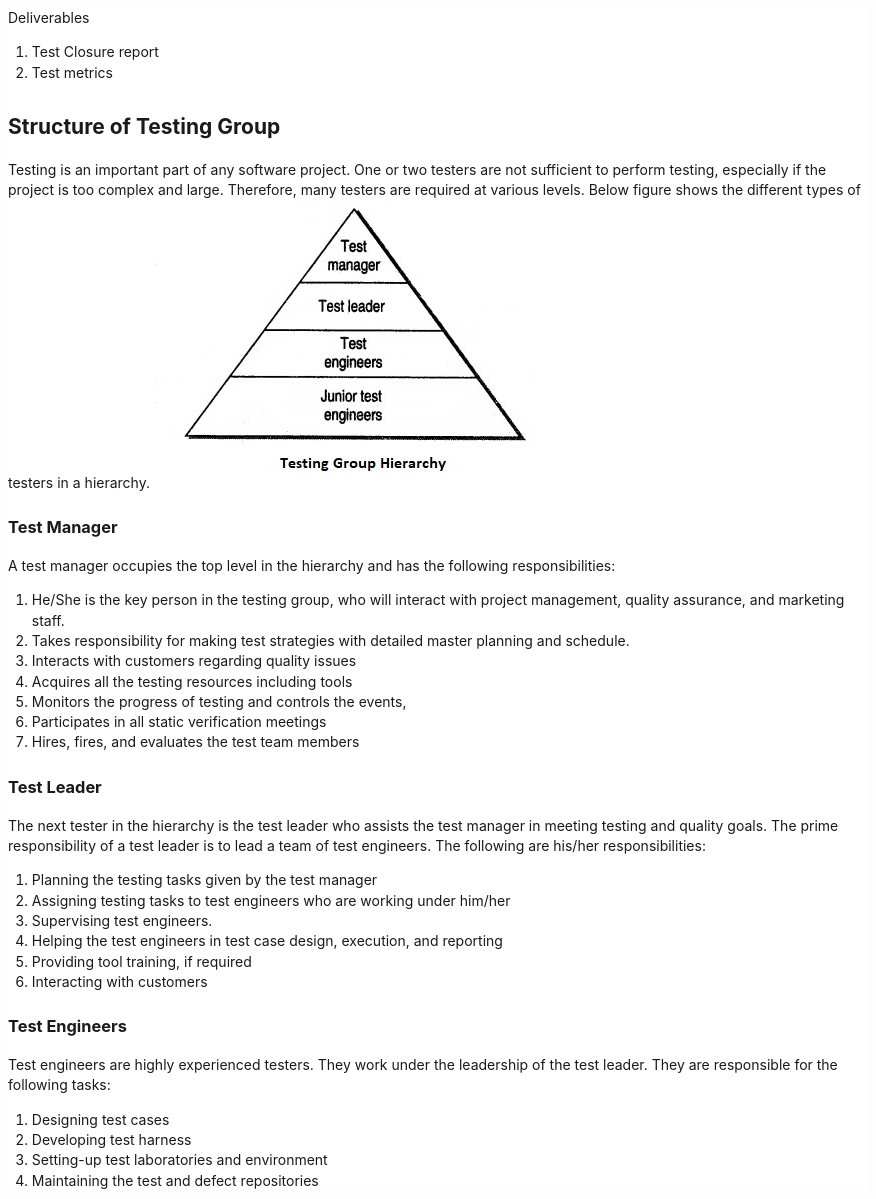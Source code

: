 Deliverables
1.	Test Closure report
2.	Test metrics
        



## Structure of Testing Group
Testing is an important part of any software project. One or two testers are not sufficient to perform testing, especially if the project is too complex and large. Therefore, many testers are required at various levels. Below figure shows the different types of testers in a hierarchy.
<img src="/images/SWTesting/TestingTeam.jpg" />


### Test Manager
A test manager occupies the top level in the hierarchy and has the following responsibilities:
1.	He/She is the key person in the testing group, who will interact with project management, quality assurance, and marketing staff.
2.	Takes responsibility for making test strategies with detailed master planning and schedule.
3.	Interacts with customers regarding quality issues
4.	Acquires all the testing resources including tools
5.	Monitors the progress of testing and controls the events,
6.	Participates in all static verification meetings
7.	Hires, fires, and evaluates the test team members

### Test Leader
The next tester in the hierarchy is the test leader who assists the test manager in meeting testing and quality goals. The prime responsibility of a test leader is to lead a team of test engineers. The following are his/her responsibilities:
1.	Planning the testing tasks given by the test manager
2.	Assigning testing tasks to test engineers who are working under him/her
3.	Supervising test engineers.
4.	Helping the test engineers in test case design, execution, and reporting
5.	Providing tool training, if required
6.	Interacting with customers


### Test Engineers
Test engineers are highly experienced testers. They work under the leadership of the test leader. They are responsible for the following tasks:
1.	Designing test cases
2.	Developing test harness
3.	Setting-up test laboratories and environment
4.	Maintaining the test and defect repositories
